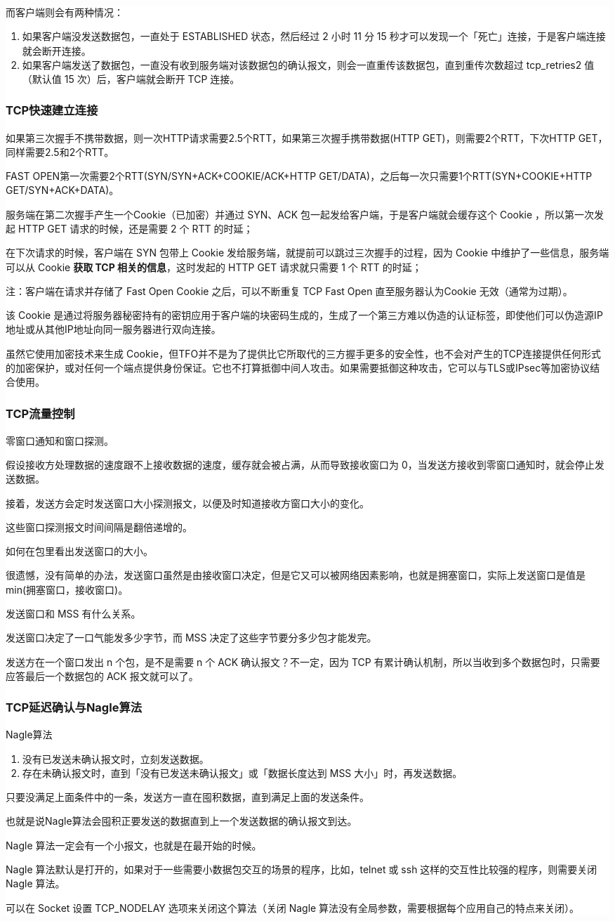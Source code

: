 而客户端则会有两种情况：

1. 如果客户端没发送数据包，一直处于 ESTABLISHED 状态，然后经过 2 小时 11 分 15 秒才可以发现一个「死亡」连接，于是客户端连接就会断开连接。
2. 如果客户端发送了数据包，一直没有收到服务端对该数据包的确认报文，则会一直重传该数据包，直到重传次数超过 tcp_retries2 值（默认值 15 次）后，客户端就会断开 TCP 连接。

### TCP快速建立连接

如果第三次握手不携带数据，则一次HTTP请求需要2.5个RTT，如果第三次握手携带数据(HTTP GET)，则需要2个RTT，下次HTTP GET，同样需要2.5和2个RTT。

FAST OPEN第一次需要2个RTT(SYN/SYN+ACK+COOKIE/ACK+HTTP GET/DATA)，之后每一次只需要1个RTT(SYN+COOKIE+HTTP GET/SYN+ACK+DATA)。

服务端在第二次握手产生一个Cookie（已加密）并通过 SYN、ACK 包一起发给客户端，于是客户端就会缓存这个 Cookie ，所以第一次发起 HTTP GET 请求的时候，还是需要 2 个 RTT 的时延；

在下次请求的时候，客户端在 SYN 包带上 Cookie 发给服务端，就提前可以跳过三次握手的过程，因为 Cookie 中维护了一些信息，服务端可以从 Cookie **获取 TCP 相关的信息**，这时发起的 HTTP GET 请求就只需要 1 个 RTT 的时延；

注：客户端在请求并存储了 Fast Open Cookie 之后，可以不断重复 TCP Fast Open 直至服务器认为Cookie 无效（通常为过期）。

该 Cookie 是通过将服务器秘密持有的密钥应用于客户端的块密码生成的，生成了一个第三方难以伪造的认证标签，即使他们可以伪造源IP地址或从其他IP地址向同一服务器进行双向连接。

虽然它使用加密技术来生成 Cookie，但TFO并不是为了提供比它所取代的三方握手更多的安全性，也不会对产生的TCP连接提供任何形式的加密保护，或对任何一个端点提供身份保证。它也不打算抵御中间人攻击。如果需要抵御这种攻击，它可以与TLS或IPsec等加密协议结合使用。

### TCP流量控制

零窗口通知和窗口探测。

假设接收方处理数据的速度跟不上接收数据的速度，缓存就会被占满，从而导致接收窗口为 0，当发送方接收到零窗口通知时，就会停止发送数据。

接着，发送方会定时发送窗口大小探测报文，以便及时知道接收方窗口大小的变化。

这些窗口探测报文时间间隔是翻倍递增的。

如何在包里看出发送窗口的大小。

很遗憾，没有简单的办法，发送窗口虽然是由接收窗口决定，但是它又可以被网络因素影响，也就是拥塞窗口，实际上发送窗口是值是 min(拥塞窗口，接收窗口)。

发送窗口和 MSS 有什么关系。

发送窗口决定了一口气能发多少字节，而 MSS 决定了这些字节要分多少包才能发完。

发送方在一个窗口发出 n 个包，是不是需要 n 个 ACK 确认报文？不一定，因为 TCP 有累计确认机制，所以当收到多个数据包时，只需要应答最后一个数据包的 ACK 报文就可以了。

### TCP延迟确认与Nagle算法

Nagle算法

1. 没有已发送未确认报文时，立刻发送数据。
2. 存在未确认报文时，直到「没有已发送未确认报文」或「数据长度达到 MSS 大小」时，再发送数据。

只要没满足上面条件中的一条，发送方一直在囤积数据，直到满足上面的发送条件。

也就是说Nagle算法会囤积正要发送的数据直到上一个发送数据的确认报文到达。

Nagle 算法一定会有一个小报文，也就是在最开始的时候。

Nagle 算法默认是打开的，如果对于一些需要小数据包交互的场景的程序，比如，telnet 或 ssh 这样的交互性比较强的程序，则需要关闭 Nagle 算法。

可以在 Socket 设置 TCP_NODELAY 选项来关闭这个算法（关闭 Nagle 算法没有全局参数，需要根据每个应用自己的特点来关闭）。
